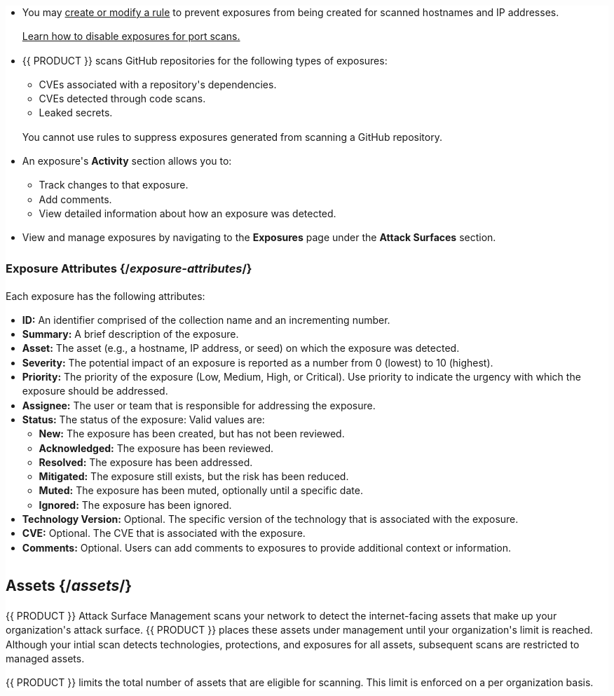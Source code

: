 -   You may [create or modify a rule](#rules) to prevent exposures from being created for scanned hostnames and IP addresses. 

    [Learn how to disable exposures for port scans.](#scan-ports-without-exposures)

-   {{ PRODUCT }} scans GitHub repositories for the following types of exposures:

    -   CVEs associated with a repository's dependencies.
    -   CVEs detected through code scans.
    -   Leaked secrets.

    You cannot use rules to suppress exposures generated from scanning a GitHub repository. 

-   An exposure's **Activity** section allows you to:
    -   Track changes to that exposure.
    -   Add comments.
    -   View detailed information about how an exposure was detected.

-   View and manage exposures by navigating to the **Exposures** page under the **Attack Surfaces** section.

### Exposure Attributes {/*exposure-attributes*/}

Each exposure has the following attributes:

-   **ID:** An identifier comprised of the collection name and an incrementing number.
-   **Summary:** A brief description of the exposure.
-   **Asset:** The asset (e.g., a hostname, IP address, or seed) on which the exposure was detected.
-   **Severity:** The potential impact of an exposure is reported as a number from 0 (lowest) to 10 (highest). 
-   **Priority:** The priority of the exposure (Low, Medium, High, or Critical). Use priority to indicate the urgency with which the exposure should be addressed.
-   **Assignee:** The user or team that is responsible for addressing the exposure.
-   **Status:** The status of the exposure: Valid values are:
    -   **New:** The exposure has been created, but has not been reviewed.
    -   **Acknowledged:** The exposure has been reviewed.
    -   **Resolved:** The exposure has been addressed.
    -   **Mitigated:** The exposure still exists, but the risk has been reduced.
    -   **Muted:** The exposure has been muted, optionally until a specific date.
    -   **Ignored:** The exposure has been ignored.
-   **Technology Version:** Optional. The specific version of the technology that is associated with the exposure.
-   **CVE:** Optional. The CVE that is associated with the exposure.
-   **Comments:** Optional. Users can add comments to exposures to provide additional context or information.

## Assets {/*assets*/}

{{ PRODUCT }} Attack Surface Management scans your network to detect the internet-facing assets that make up your organization's attack surface. {{ PRODUCT }} places these assets under management until your organization's limit is reached. Although your intial scan detects technologies, protections, and exposures for all assets, subsequent scans are restricted to managed assets. 

<Info>
{{ PRODUCT }} limits the total number of assets that are eligible for scanning. This limit is enforced on a per organization basis.
</Info>
